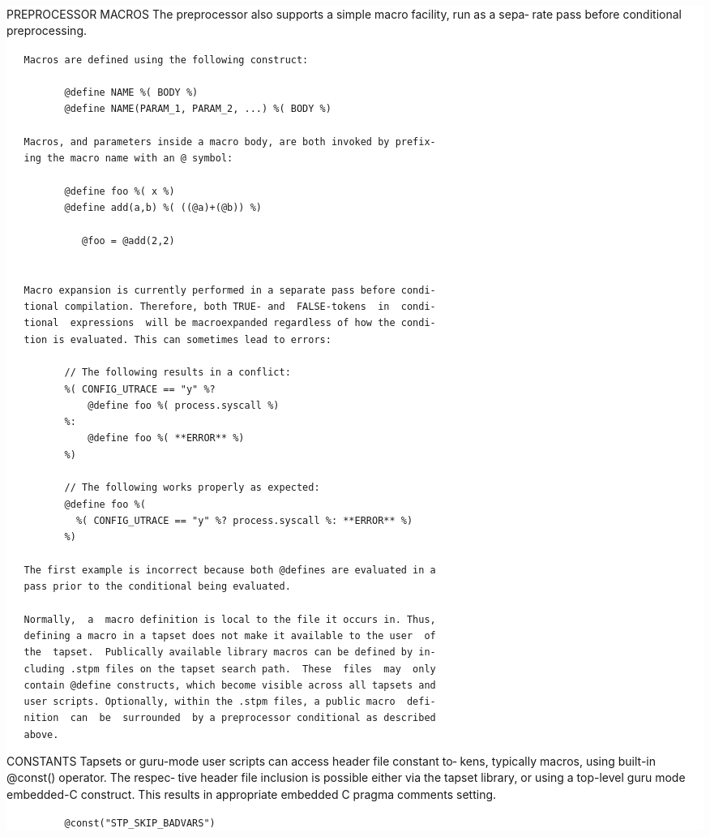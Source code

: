 

   PREPROCESSOR MACROS
       The  preprocessor also supports a simple macro facility, run as a sepa‐
       rate pass before conditional preprocessing.

       Macros are defined using the following construct:

              @define NAME %( BODY %)
              @define NAME(PARAM_1, PARAM_2, ...) %( BODY %)

       Macros, and parameters inside a macro body, are both invoked by prefix‐
       ing the macro name with an @ symbol:

              @define foo %( x %)
              @define add(a,b) %( ((@a)+(@b)) %)

                 @foo = @add(2,2)


       Macro expansion is currently performed in a separate pass before condi‐
       tional compilation. Therefore, both TRUE- and  FALSE-tokens  in  condi‐
       tional  expressions  will be macroexpanded regardless of how the condi‐
       tion is evaluated. This can sometimes lead to errors:

              // The following results in a conflict:
              %( CONFIG_UTRACE == "y" %?
                  @define foo %( process.syscall %)
              %:
                  @define foo %( **ERROR** %)
              %)

              // The following works properly as expected:
              @define foo %(
                %( CONFIG_UTRACE == "y" %? process.syscall %: **ERROR** %)
              %)

       The first example is incorrect because both @defines are evaluated in a
       pass prior to the conditional being evaluated.

       Normally,  a  macro definition is local to the file it occurs in. Thus,
       defining a macro in a tapset does not make it available to the user  of
       the  tapset.  Publically available library macros can be defined by in‐
       cluding .stpm files on the tapset search path.  These  files  may  only
       contain @define constructs, which become visible across all tapsets and
       user scripts. Optionally, within the .stpm files, a public macro  defi‐
       nition  can  be  surrounded  by a preprocessor conditional as described
       above.


   CONSTANTS
       Tapsets or guru-mode user scripts can access header file  constant  to‐
       kens,  typically macros, using built-in @const() operator.  The respec‐
       tive header file inclusion is possible either via the  tapset  library,
       or  using  a top-level guru mode embedded-C construct.  This results in
       appropriate embedded C pragma comments setting.

              @const("STP_SKIP_BADVARS")
